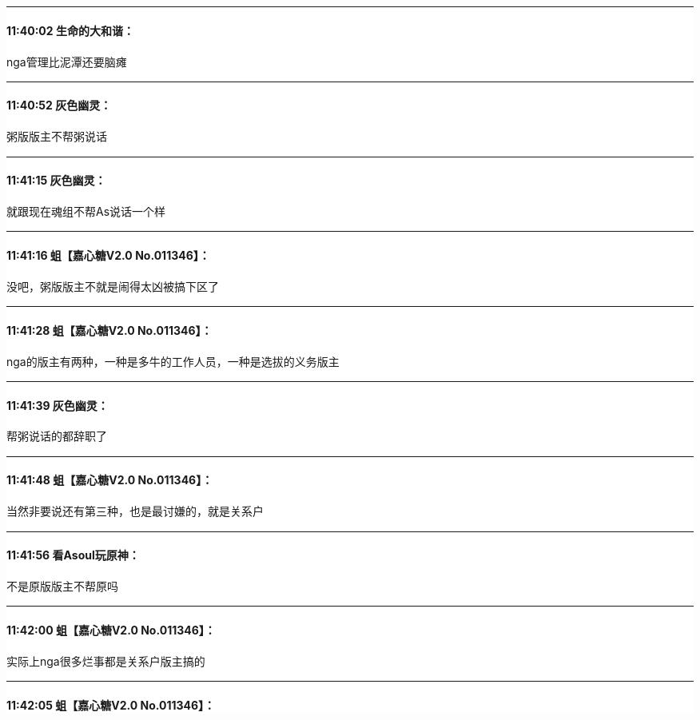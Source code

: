 *****

#### 11:40:02  生命的大和谐：

nga管理比泥潭还要脑瘫

*****

#### 11:40:52  灰色幽灵：

粥版版主不帮粥说话

*****

#### 11:41:15  灰色幽灵：

就跟现在魂组不帮As说话一个样

*****

#### 11:41:16  蛆【嘉心糖V2.0 No.011346】：

没吧，粥版版主不就是闹得太凶被搞下区了

*****

#### 11:41:28  蛆【嘉心糖V2.0 No.011346】：

nga的版主有两种，一种是多牛的工作人员，一种是选拔的义务版主

*****

#### 11:41:39  灰色幽灵：

帮粥说话的都辞职了

*****

#### 11:41:48  蛆【嘉心糖V2.0 No.011346】：

当然非要说还有第三种，也是最讨嫌的，就是关系户

*****

#### 11:41:56  看Asoul玩原神：

不是原版版主不帮原吗

*****

#### 11:42:00  蛆【嘉心糖V2.0 No.011346】：

实际上nga很多烂事都是关系户版主搞的

*****

#### 11:42:05  蛆【嘉心糖V2.0 No.011346】：
